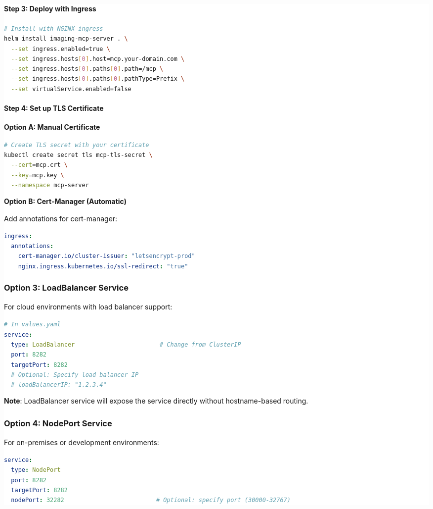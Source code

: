 #### Step 3: Deploy with Ingress

```bash
# Install with NGINX ingress
helm install imaging-mcp-server . \
  --set ingress.enabled=true \
  --set ingress.hosts[0].host=mcp.your-domain.com \
  --set ingress.hosts[0].paths[0].path=/mcp \
  --set ingress.hosts[0].paths[0].pathType=Prefix \
  --set virtualService.enabled=false
```

#### Step 4: Set up TLS Certificate

**Option A: Manual Certificate**

```bash
# Create TLS secret with your certificate
kubectl create secret tls mcp-tls-secret \
  --cert=mcp.crt \
  --key=mcp.key \
  --namespace mcp-server
```

**Option B: Cert-Manager (Automatic)**

Add annotations for cert-manager:

```yaml
ingress:
  annotations:
    cert-manager.io/cluster-issuer: "letsencrypt-prod"
    nginx.ingress.kubernetes.io/ssl-redirect: "true"
```

### Option 3: LoadBalancer Service

For cloud environments with load balancer support:

```yaml
# In values.yaml
service:
  type: LoadBalancer                        # Change from ClusterIP
  port: 8282
  targetPort: 8282
  # Optional: Specify load balancer IP
  # loadBalancerIP: "1.2.3.4"
```

**Note**: LoadBalancer service will expose the service directly without hostname-based routing.

### Option 4: NodePort Service

For on-premises or development environments:

```yaml
service:
  type: NodePort
  port: 8282
  targetPort: 8282
  nodePort: 32282                          # Optional: specify port (30000-32767)
```
